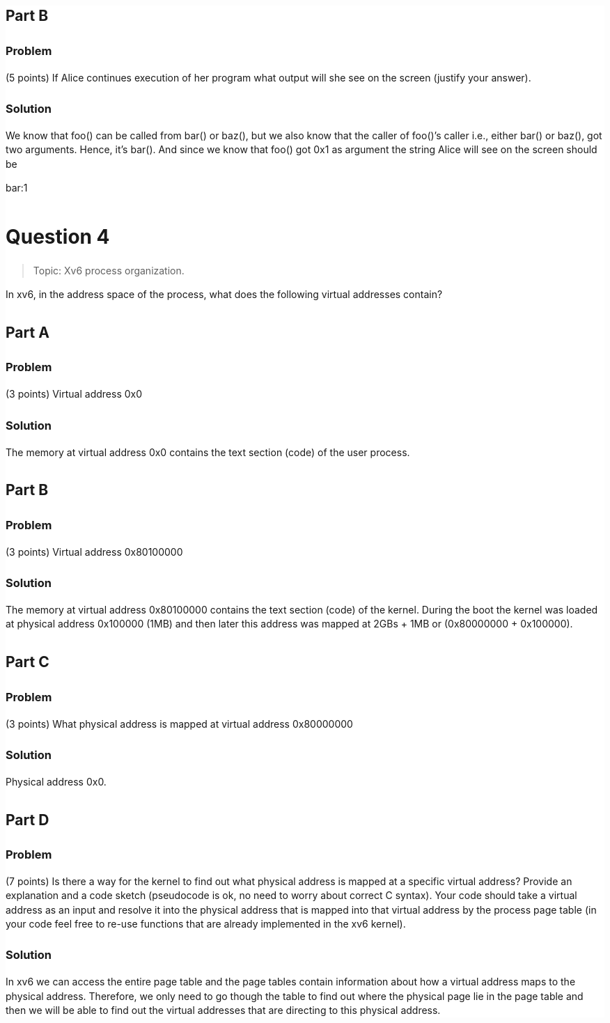 ## Part B
### Problem
(5 points) If Alice continues execution of her program what output will she see on the
screen (justify your answer).

### Solution
We know that foo() can be called from bar() or baz(), but we also know that the caller of
foo()’s caller i.e., either bar() or baz(), got two arguments. Hence, it’s bar(). And since
we know that foo() got 0x1 as argument the string Alice will see on the screen should be 

bar:1

  

# Question 4
> Topic: Xv6 process organization.
  
In xv6, in the address space of the process, what does the following virtual addresses contain? 
  
## Part A
### Problem
(3 points) Virtual address 0x0
### Solution
The memory at virtual address 0x0 contains the text section (code) of the user process.
  
## Part B
### Problem
(3 points) Virtual address 0x80100000
### Solution
The memory at virtual address 0x80100000 contains the text section (code) of the kernel.
During the boot the kernel was loaded at physical address 0x100000 (1MB) and then later
this address was mapped at 2GBs + 1MB or (0x80000000 + 0x100000).
   
## Part C
### Problem
(3 points) What physical address is mapped at virtual address 0x80000000
 
### Solution
Physical address 0x0.
  
## Part D
### Problem
(7 points) Is there a way for the kernel to find out what physical address is mapped at a
specific virtual address? Provide an explanation and a code sketch (pseudocode is ok, no
need to worry about correct C syntax). Your code should take a virtual address as an input
and resolve it into the physical address that is mapped into that virtual address by the
process page table (in your code feel free to re-use functions that are already implemented
in the xv6 kernel).
### Solution
In xv6 we can access the entire page table and the page tables contain information about how a virtual address maps to the physical address. Therefore, we only need to go though the table to find out where the physical page lie in the page table and then we will be able to find out the virtual addresses that are directing to this physical address.

